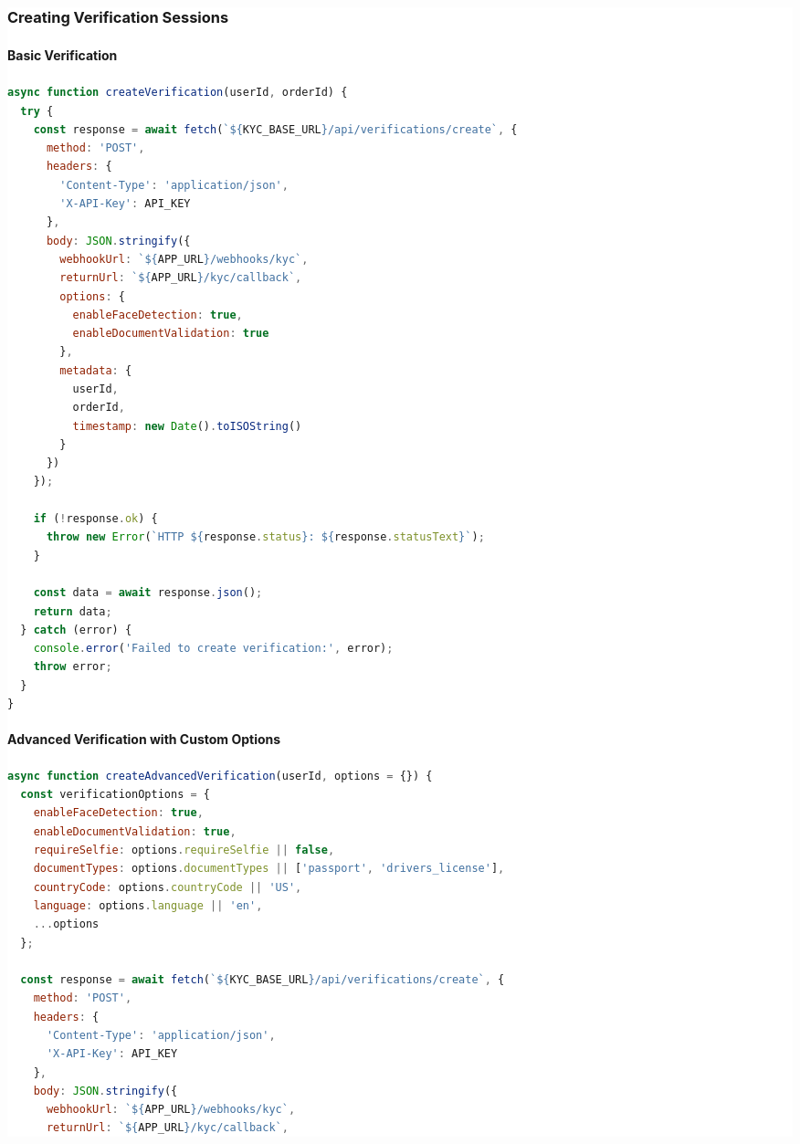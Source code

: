 ### Creating Verification Sessions

#### Basic Verification

```javascript
async function createVerification(userId, orderId) {
  try {
    const response = await fetch(`${KYC_BASE_URL}/api/verifications/create`, {
      method: 'POST',
      headers: {
        'Content-Type': 'application/json',
        'X-API-Key': API_KEY
      },
      body: JSON.stringify({
        webhookUrl: `${APP_URL}/webhooks/kyc`,
        returnUrl: `${APP_URL}/kyc/callback`,
        options: {
          enableFaceDetection: true,
          enableDocumentValidation: true
        },
        metadata: {
          userId,
          orderId,
          timestamp: new Date().toISOString()
        }
      })
    });

    if (!response.ok) {
      throw new Error(`HTTP ${response.status}: ${response.statusText}`);
    }

    const data = await response.json();
    return data;
  } catch (error) {
    console.error('Failed to create verification:', error);
    throw error;
  }
}
```

#### Advanced Verification with Custom Options

```javascript
async function createAdvancedVerification(userId, options = {}) {
  const verificationOptions = {
    enableFaceDetection: true,
    enableDocumentValidation: true,
    requireSelfie: options.requireSelfie || false,
    documentTypes: options.documentTypes || ['passport', 'drivers_license'],
    countryCode: options.countryCode || 'US',
    language: options.language || 'en',
    ...options
  };

  const response = await fetch(`${KYC_BASE_URL}/api/verifications/create`, {
    method: 'POST',
    headers: {
      'Content-Type': 'application/json',
      'X-API-Key': API_KEY
    },
    body: JSON.stringify({
      webhookUrl: `${APP_URL}/webhooks/kyc`,
      returnUrl: `${APP_URL}/kyc/callback`,
```